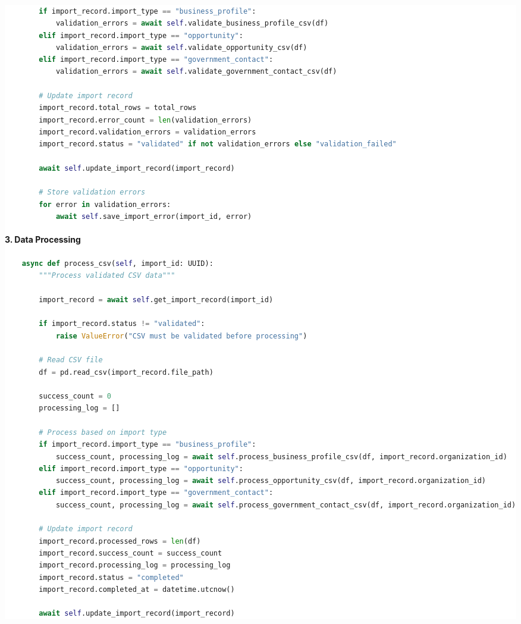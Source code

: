 ```python
        if import_record.import_type == "business_profile":
            validation_errors = await self.validate_business_profile_csv(df)
        elif import_record.import_type == "opportunity":
            validation_errors = await self.validate_opportunity_csv(df)
        elif import_record.import_type == "government_contact":
            validation_errors = await self.validate_government_contact_csv(df)
        
        # Update import record
        import_record.total_rows = total_rows
        import_record.error_count = len(validation_errors)
        import_record.validation_errors = validation_errors
        import_record.status = "validated" if not validation_errors else "validation_failed"
        
        await self.update_import_record(import_record)
        
        # Store validation errors
        for error in validation_errors:
            await self.save_import_error(import_id, error)
```

#### **3. Data Processing**
```python
    async def process_csv(self, import_id: UUID):
        """Process validated CSV data"""
        
        import_record = await self.get_import_record(import_id)
        
        if import_record.status != "validated":
            raise ValueError("CSV must be validated before processing")
        
        # Read CSV file
        df = pd.read_csv(import_record.file_path)
        
        success_count = 0
        processing_log = []
        
        # Process based on import type
        if import_record.import_type == "business_profile":
            success_count, processing_log = await self.process_business_profile_csv(df, import_record.organization_id)
        elif import_record.import_type == "opportunity":
            success_count, processing_log = await self.process_opportunity_csv(df, import_record.organization_id)
        elif import_record.import_type == "government_contact":
            success_count, processing_log = await self.process_government_contact_csv(df, import_record.organization_id)
        
        # Update import record
        import_record.processed_rows = len(df)
        import_record.success_count = success_count
        import_record.processing_log = processing_log
        import_record.status = "completed"
        import_record.completed_at = datetime.utcnow()
        
        await self.update_import_record(import_record)
```
